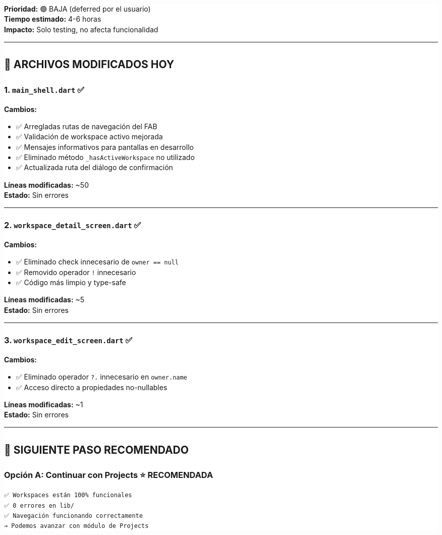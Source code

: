 **Prioridad:** 🟢 BAJA (deferred por el usuario)  
**Tiempo estimado:** 4-6 horas  
**Impacto:** Solo testing, no afecta funcionalidad

---

## 📁 ARCHIVOS MODIFICADOS HOY

### 1. `main_shell.dart` ✅

**Cambios:**

- ✅ Arregladas rutas de navegación del FAB
- ✅ Validación de workspace activo mejorada
- ✅ Mensajes informativos para pantallas en desarrollo
- ✅ Eliminado método `_hasActiveWorkspace` no utilizado
- ✅ Actualizada ruta del diálogo de confirmación

**Líneas modificadas:** ~50  
**Estado:** Sin errores

---

### 2. `workspace_detail_screen.dart` ✅

**Cambios:**

- ✅ Eliminado check innecesario de `owner == null`
- ✅ Removido operador `!` innecesario
- ✅ Código más limpio y type-safe

**Líneas modificadas:** ~5  
**Estado:** Sin errores

---

### 3. `workspace_edit_screen.dart` ✅

**Cambios:**

- ✅ Eliminado operador `?.` innecesario en `owner.name`
- ✅ Acceso directo a propiedades no-nullables

**Líneas modificadas:** ~1  
**Estado:** Sin errores

---

## 🎯 SIGUIENTE PASO RECOMENDADO

### Opción A: Continuar con Projects ⭐ RECOMENDADA

```bash
✅ Workspaces están 100% funcionales
✅ 0 errores en lib/
✅ Navegación funcionando correctamente
→ Podemos avanzar con módulo de Projects
```
